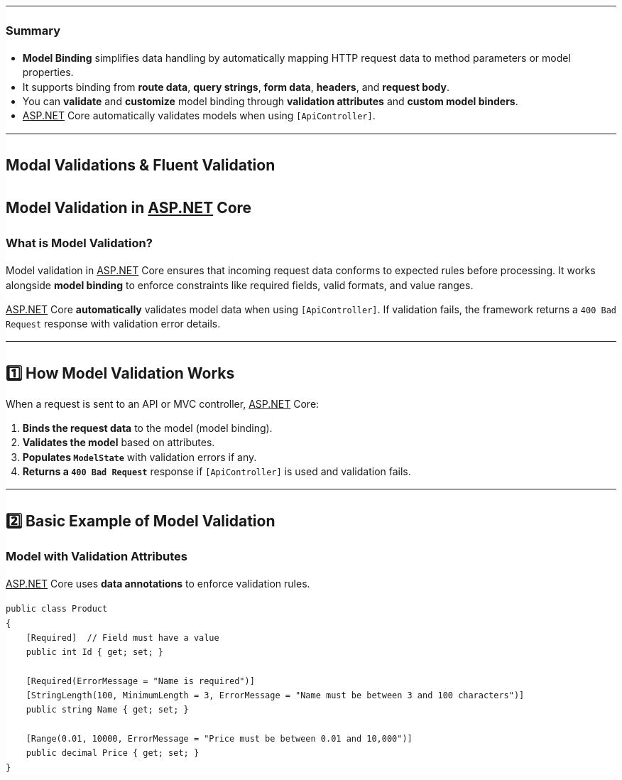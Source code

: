 * * * * *

### **Summary**

-   **Model Binding** simplifies data handling by automatically mapping HTTP request data to method parameters or model properties.
-   It supports binding from **route data**, **query strings**, **form data**, **headers**, and **request body**.
-   You can **validate** and **customize** model binding through **validation attributes** and **custom model binders**.
-   [ASP.NET](http://ASP.NET) Core automatically validates models when using `[ApiController]`.

* * * * *
## Modal Validations & Fluent Validation

**Model Validation in [ASP.NET](http://ASP.NET) Core**
------------------------------------------------------

### **What is Model Validation?**

Model validation in [ASP.NET](http://ASP.NET) Core ensures that incoming request data conforms to expected rules before processing. It works alongside **model binding** to enforce constraints like required fields, valid formats, and value ranges.

[ASP.NET](http://ASP.NET) Core **automatically** validates model data when using `[ApiController]`. If validation fails, the framework returns a `400 Bad Request` response with validation error details.

* * * * *

**1️⃣ How Model Validation Works**
----------------------------------

When a request is sent to an API or MVC controller, [ASP.NET](http://ASP.NET) Core:

1.  **Binds the request data** to the model (model binding).
2.  **Validates the model** based on attributes.
3.  **Populates `ModelState`** with validation errors if any.
4.  **Returns a `400 Bad Request`** response if `[ApiController]` is used and validation fails.

* * * * *

**2️⃣ Basic Example of Model Validation**
-----------------------------------------

### **Model with Validation Attributes**

[ASP.NET](http://ASP.NET) Core uses **data annotations** to enforce validation rules.

```
public class Product
{
    [Required]  // Field must have a value
    public int Id { get; set; }

    [Required(ErrorMessage = "Name is required")]
    [StringLength(100, MinimumLength = 3, ErrorMessage = "Name must be between 3 and 100 characters")]
    public string Name { get; set; }

    [Range(0.01, 10000, ErrorMessage = "Price must be between 0.01 and 10,000")]
    public decimal Price { get; set; }
}

```
